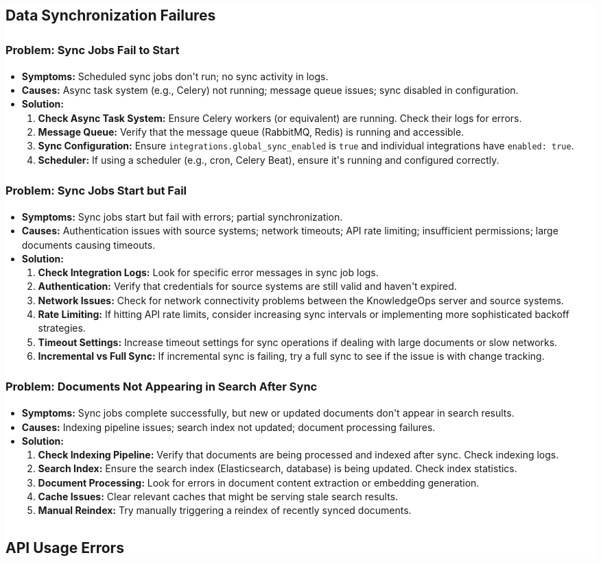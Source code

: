 ## Data Synchronization Failures

### Problem: Sync Jobs Fail to Start

*   **Symptoms:** Scheduled sync jobs don't run; no sync activity in logs.
*   **Causes:** Async task system (e.g., Celery) not running; message queue issues; sync disabled in configuration.
*   **Solution:**
    1.  **Check Async Task System:** Ensure Celery workers (or equivalent) are running. Check their logs for errors.
    2.  **Message Queue:** Verify that the message queue (RabbitMQ, Redis) is running and accessible.
    3.  **Sync Configuration:** Ensure `integrations.global_sync_enabled` is `true` and individual integrations have `enabled: true`.
    4.  **Scheduler:** If using a scheduler (e.g., cron, Celery Beat), ensure it's running and configured correctly.

### Problem: Sync Jobs Start but Fail

*   **Symptoms:** Sync jobs start but fail with errors; partial synchronization.
*   **Causes:** Authentication issues with source systems; network timeouts; API rate limiting; insufficient permissions; large documents causing timeouts.
*   **Solution:**
    1.  **Check Integration Logs:** Look for specific error messages in sync job logs.
    2.  **Authentication:** Verify that credentials for source systems are still valid and haven't expired.
    3.  **Network Issues:** Check for network connectivity problems between the KnowledgeOps server and source systems.
    4.  **Rate Limiting:** If hitting API rate limits, consider increasing sync intervals or implementing more sophisticated backoff strategies.
    5.  **Timeout Settings:** Increase timeout settings for sync operations if dealing with large documents or slow networks.
    6.  **Incremental vs Full Sync:** If incremental sync is failing, try a full sync to see if the issue is with change tracking.

### Problem: Documents Not Appearing in Search After Sync

*   **Symptoms:** Sync jobs complete successfully, but new or updated documents don't appear in search results.
*   **Causes:** Indexing pipeline issues; search index not updated; document processing failures.
*   **Solution:**
    1.  **Check Indexing Pipeline:** Verify that documents are being processed and indexed after sync. Check indexing logs.
    2.  **Search Index:** Ensure the search index (Elasticsearch, database) is being updated. Check index statistics.
    3.  **Document Processing:** Look for errors in document content extraction or embedding generation.
    4.  **Cache Issues:** Clear relevant caches that might be serving stale search results.
    5.  **Manual Reindex:** Try manually triggering a reindex of recently synced documents.

## API Usage Errors
